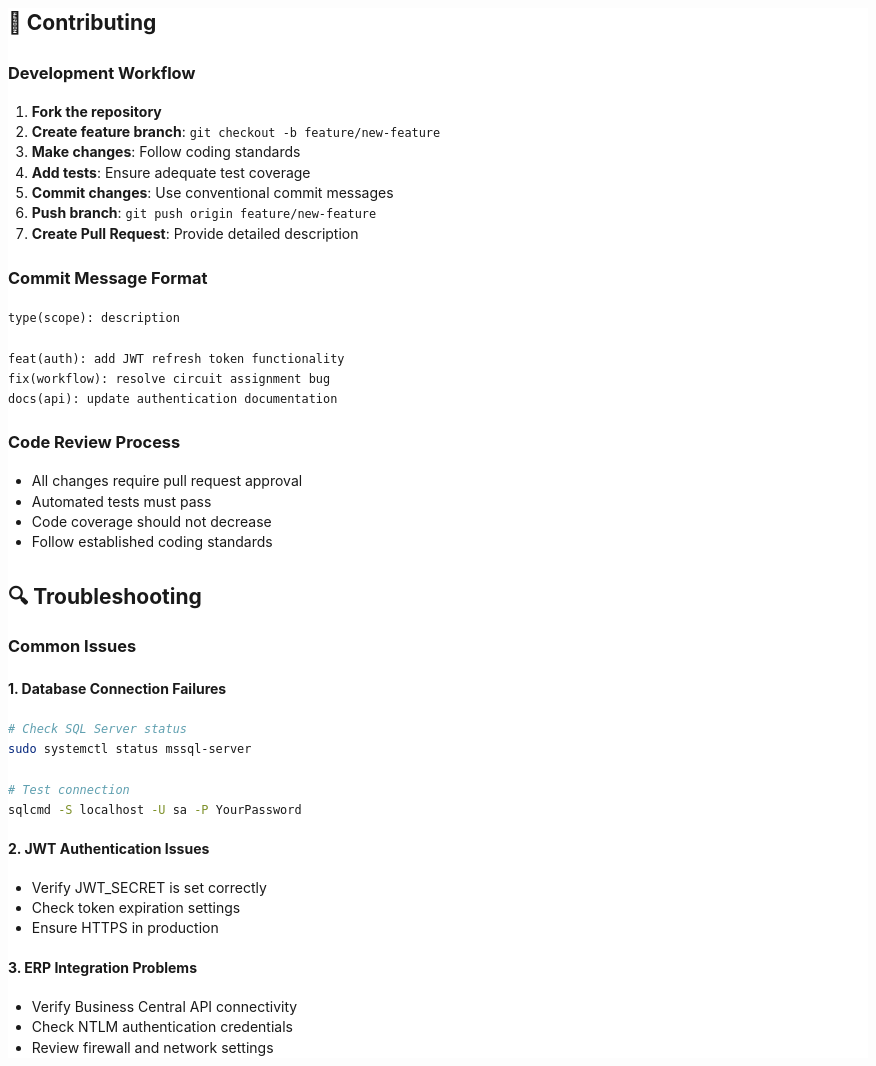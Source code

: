 ## 🤝 Contributing

### Development Workflow

1. **Fork the repository**
2. **Create feature branch**: `git checkout -b feature/new-feature`
3. **Make changes**: Follow coding standards
4. **Add tests**: Ensure adequate test coverage
5. **Commit changes**: Use conventional commit messages
6. **Push branch**: `git push origin feature/new-feature`
7. **Create Pull Request**: Provide detailed description

### Commit Message Format
```
type(scope): description

feat(auth): add JWT refresh token functionality
fix(workflow): resolve circuit assignment bug
docs(api): update authentication documentation
```

### Code Review Process
- All changes require pull request approval
- Automated tests must pass
- Code coverage should not decrease
- Follow established coding standards

## 🔍 Troubleshooting

### Common Issues

#### 1. Database Connection Failures
```bash
# Check SQL Server status
sudo systemctl status mssql-server

# Test connection
sqlcmd -S localhost -U sa -P YourPassword
```

#### 2. JWT Authentication Issues
- Verify JWT_SECRET is set correctly
- Check token expiration settings
- Ensure HTTPS in production

#### 3. ERP Integration Problems
- Verify Business Central API connectivity
- Check NTLM authentication credentials
- Review firewall and network settings
